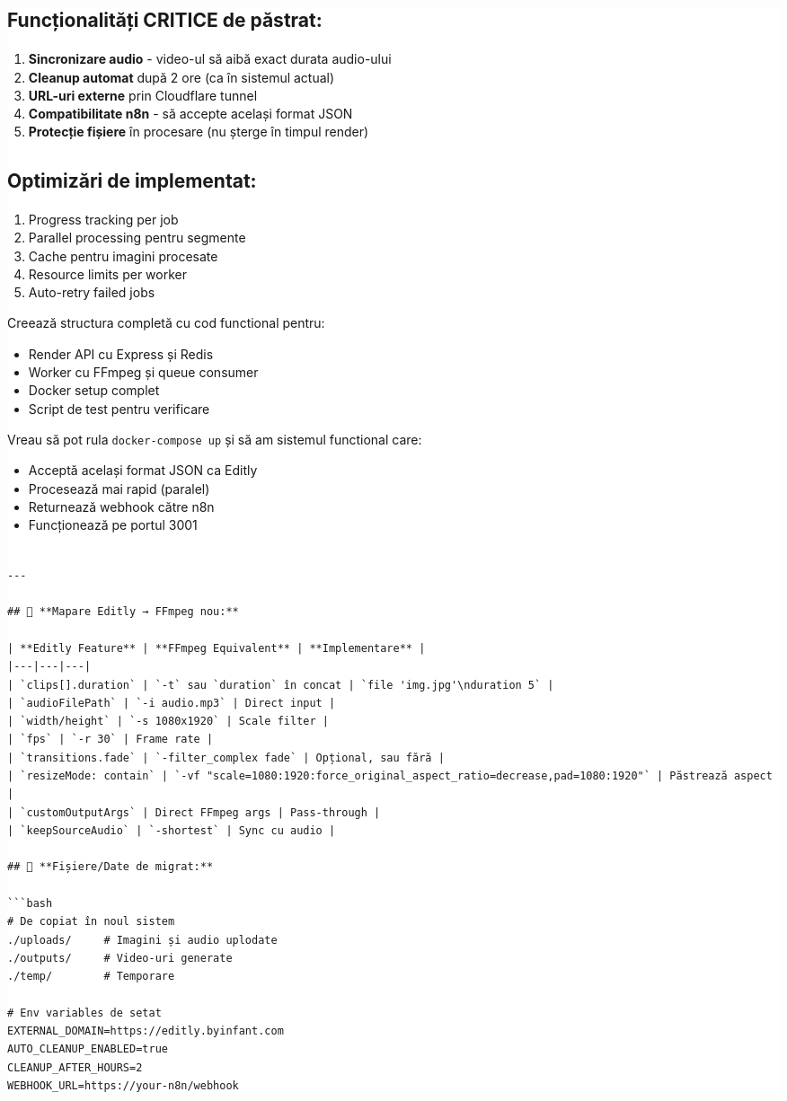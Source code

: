 ## Funcționalități CRITICE de păstrat:
1. **Sincronizare audio** - video-ul să aibă exact durata audio-ului
2. **Cleanup automat** după 2 ore (ca în sistemul actual)
3. **URL-uri externe** prin Cloudflare tunnel
4. **Compatibilitate n8n** - să accepte același format JSON
5. **Protecție fișiere** în procesare (nu șterge în timpul render)

## Optimizări de implementat:
1. Progress tracking per job
2. Parallel processing pentru segmente
3. Cache pentru imagini procesate
4. Resource limits per worker
5. Auto-retry failed jobs

Creează structura completă cu cod functional pentru:
- Render API cu Express și Redis
- Worker cu FFmpeg și queue consumer  
- Docker setup complet
- Script de test pentru verificare

Vreau să pot rula `docker-compose up` și să am sistemul functional care:
- Acceptă același format JSON ca Editly
- Procesează mai rapid (paralel)
- Returnează webhook către n8n
- Funcționează pe portul 3001
```

---

## 🔄 **Mapare Editly → FFmpeg nou:**

| **Editly Feature** | **FFmpeg Equivalent** | **Implementare** |
|---|---|---|
| `clips[].duration` | `-t` sau `duration` în concat | `file 'img.jpg'\nduration 5` |
| `audioFilePath` | `-i audio.mp3` | Direct input |
| `width/height` | `-s 1080x1920` | Scale filter |
| `fps` | `-r 30` | Frame rate |
| `transitions.fade` | `-filter_complex fade` | Opțional, sau fără |
| `resizeMode: contain` | `-vf "scale=1080:1920:force_original_aspect_ratio=decrease,pad=1080:1920"` | Păstrează aspect |
| `customOutputArgs` | Direct FFmpeg args | Pass-through |
| `keepSourceAudio` | `-shortest` | Sync cu audio |

## 💾 **Fișiere/Date de migrat:**

```bash
# De copiat în noul sistem
./uploads/     # Imagini și audio uplodate
./outputs/     # Video-uri generate
./temp/        # Temporare

# Env variables de setat
EXTERNAL_DOMAIN=https://editly.byinfant.com
AUTO_CLEANUP_ENABLED=true
CLEANUP_AFTER_HOURS=2
WEBHOOK_URL=https://your-n8n/webhook
```
